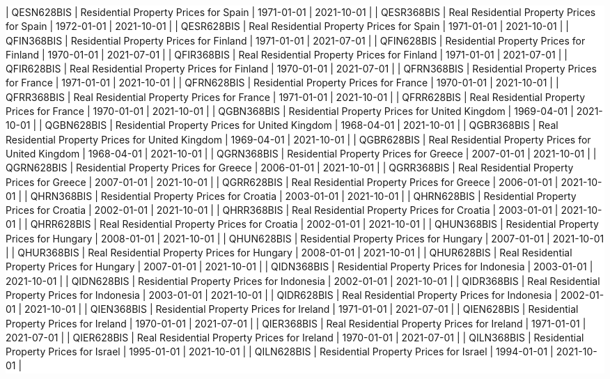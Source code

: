 | QESN628BIS | Residential Property Prices for Spain                               | 1971-01-01          | 2021-10-01        |
| QESR368BIS | Real Residential Property Prices for Spain                          | 1972-01-01          | 2021-10-01        |
| QESR628BIS | Real Residential Property Prices for Spain                          | 1971-01-01          | 2021-10-01        |
| QFIN368BIS | Residential Property Prices for Finland                             | 1971-01-01          | 2021-07-01        |
| QFIN628BIS | Residential Property Prices for Finland                             | 1970-01-01          | 2021-07-01        |
| QFIR368BIS | Real Residential Property Prices for Finland                        | 1971-01-01          | 2021-07-01        |
| QFIR628BIS | Real Residential Property Prices for Finland                        | 1970-01-01          | 2021-07-01        |
| QFRN368BIS | Residential Property Prices for France                              | 1971-01-01          | 2021-10-01        |
| QFRN628BIS | Residential Property Prices for France                              | 1970-01-01          | 2021-10-01        |
| QFRR368BIS | Real Residential Property Prices for France                         | 1971-01-01          | 2021-10-01        |
| QFRR628BIS | Real Residential Property Prices for France                         | 1970-01-01          | 2021-10-01        |
| QGBN368BIS | Residential Property Prices for United Kingdom                      | 1969-04-01          | 2021-10-01        |
| QGBN628BIS | Residential Property Prices for United Kingdom                      | 1968-04-01          | 2021-10-01        |
| QGBR368BIS | Real Residential Property Prices for United Kingdom                 | 1969-04-01          | 2021-10-01        |
| QGBR628BIS | Real Residential Property Prices for United Kingdom                 | 1968-04-01          | 2021-10-01        |
| QGRN368BIS | Residential Property Prices for Greece                              | 2007-01-01          | 2021-10-01        |
| QGRN628BIS | Residential Property Prices for Greece                              | 2006-01-01          | 2021-10-01        |
| QGRR368BIS | Real Residential Property Prices for Greece                         | 2007-01-01          | 2021-10-01        |
| QGRR628BIS | Real Residential Property Prices for Greece                         | 2006-01-01          | 2021-10-01        |
| QHRN368BIS | Residential Property Prices for Croatia                             | 2003-01-01          | 2021-10-01        |
| QHRN628BIS | Residential Property Prices for Croatia                             | 2002-01-01          | 2021-10-01        |
| QHRR368BIS | Real Residential Property Prices for Croatia                        | 2003-01-01          | 2021-10-01        |
| QHRR628BIS | Real Residential Property Prices for Croatia                        | 2002-01-01          | 2021-10-01        |
| QHUN368BIS | Residential Property Prices for Hungary                             | 2008-01-01          | 2021-10-01        |
| QHUN628BIS | Residential Property Prices for Hungary                             | 2007-01-01          | 2021-10-01        |
| QHUR368BIS | Real Residential Property Prices for Hungary                        | 2008-01-01          | 2021-10-01        |
| QHUR628BIS | Real Residential Property Prices for Hungary                        | 2007-01-01          | 2021-10-01        |
| QIDN368BIS | Residential Property Prices for Indonesia                           | 2003-01-01          | 2021-10-01        |
| QIDN628BIS | Residential Property Prices for Indonesia                           | 2002-01-01          | 2021-10-01        |
| QIDR368BIS | Real Residential Property Prices for Indonesia                      | 2003-01-01          | 2021-10-01        |
| QIDR628BIS | Real Residential Property Prices for Indonesia                      | 2002-01-01          | 2021-10-01        |
| QIEN368BIS | Residential Property Prices for Ireland                             | 1971-01-01          | 2021-07-01        |
| QIEN628BIS | Residential Property Prices for Ireland                             | 1970-01-01          | 2021-07-01        |
| QIER368BIS | Real Residential Property Prices for Ireland                        | 1971-01-01          | 2021-07-01        |
| QIER628BIS | Real Residential Property Prices for Ireland                        | 1970-01-01          | 2021-07-01        |
| QILN368BIS | Residential Property Prices for Israel                              | 1995-01-01          | 2021-10-01        |
| QILN628BIS | Residential Property Prices for Israel                              | 1994-01-01          | 2021-10-01        |